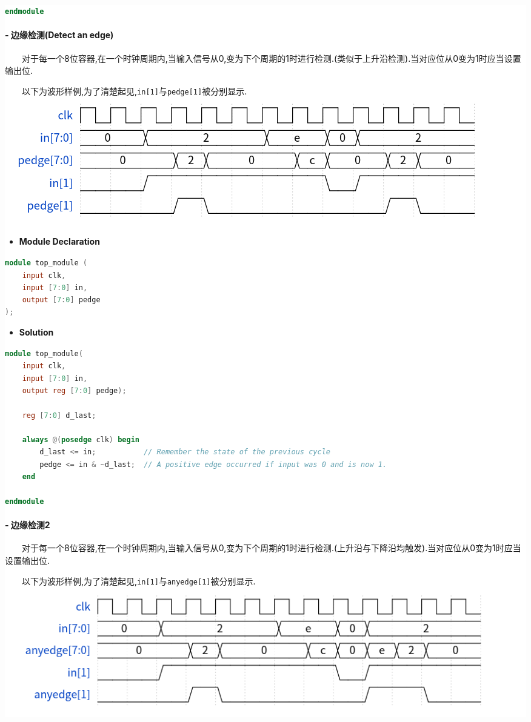 ```verilog
endmodule
```

#### - 边缘检测(Detect an edge)  

&emsp;&emsp;对于每一个8位容器,在一个时钟周期内,当输入信号从0,变为下个周期的1时进行检测.(类似于上升沿检测).当对应位从0变为1时应当设置输出位.

&emsp;&emsp;以下为波形样例,为了清楚起见,`in[1]`与`pedge[1]`被分别显示.  
![example](./picture/example.png)  

- **Module Declaration**
```verilog
module top_module (
    input clk,
    input [7:0] in,
    output [7:0] pedge
);
```

- **Solution**  
```verilog
module top_module(
	input clk,
	input [7:0] in,
	output reg [7:0] pedge);
	
	reg [7:0] d_last;	
			
	always @(posedge clk) begin
		d_last <= in;			// Remember the state of the previous cycle
		pedge <= in & ~d_last;	// A positive edge occurred if input was 0 and is now 1.
	end
	
endmodule
```

#### - 边缘检测2  
&emsp;&emsp;对于每一个8位容器,在一个时钟周期内,当输入信号从0,变为下个周期的1时进行检测.(上升沿与下降沿均触发).当对应位从0变为1时应当设置输出位.  

&emsp;&emsp;以下为波形样例,为了清楚起见,`in[1]`与`anyedge[1]`被分别显示.  
![edge](./picture/edge.png)

